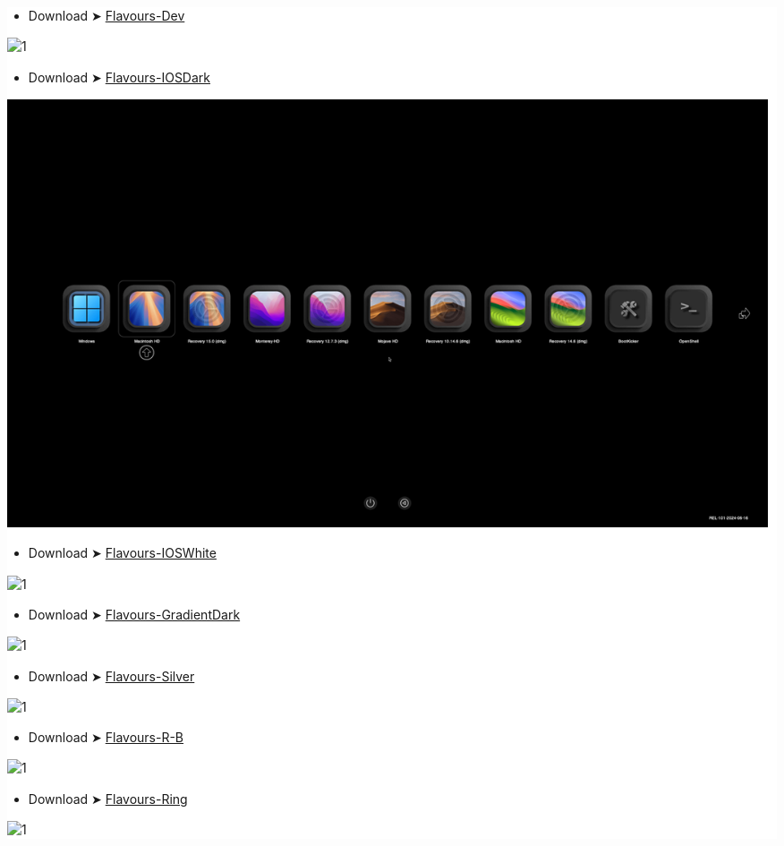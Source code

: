 - Download ➤ [Flavours-Dev](https://github.com/chris1111/My-Simple-OC-Themes/releases/download/Archive_New-Themes/Flavours-Dev.zip)
<img loading="lazy" width="850" alt="1" src="https://github.com/chris1111/My-Simple-OC-Themes/raw/master/View%20Boot%200.7/Flavours-Dev.png">

- Download ➤ [Flavours-IOSDark](https://github.com/chris1111/My-Simple-OC-Themes/releases/download/Archive_New-Themes/Flavours-IOSDark.zip)
<img loading="lazy" width="850" alt="1" src="https://github.com/chris1111/My-Simple-OC-Themes/raw/master/View%20Boot%200.7/Flavours-IOSDark.png">

- Download ➤ [Flavours-IOSWhite](https://github.com/chris1111/My-Simple-OC-Themes/releases/download/Archive_New-Themes/Flavours-IOSWhite.zip)
<img loading="lazy" width="850" alt="1" src="https://github.com/chris1111/My-Simple-OC-Themes/raw/master/View%20Boot%200.7/Flavours-IOSWhite.png">

- Download ➤ [Flavours-GradientDark](https://github.com/chris1111/My-Simple-OC-Themes/releases/download/Archive_New-Themes/Flavours-GradientDark.zip)
<img loading="lazy" width="850" alt="1" src="https://github.com/chris1111/My-Simple-OC-Themes/raw/master/View%20Boot%200.7/Flavours-GradientDark.png">

- Download ➤ [Flavours-Silver](https://github.com/chris1111/My-Simple-OC-Themes/releases/download/Archive_New-Themes/Flavours-Silver.zip)
<img loading="lazy" width="850" alt="1" src="https://github.com/chris1111/My-Simple-OC-Themes/raw/master/View%20Boot%200.7/Flavours-Silver.png">

- Download ➤ [Flavours-R-B](https://github.com/chris1111/My-Simple-OC-Themes/releases/download/Archive_New-Themes/Flavours-R-B.zip)
<img loading="lazy" width="850" alt="1" src="https://github.com/chris1111/My-Simple-OC-Themes/raw/master/View%20Boot%200.7/Flavours-R-B.png">

- Download ➤ [Flavours-Ring](https://github.com/chris1111/My-Simple-OC-Themes/releases/download/Archive_New-Themes/Flavours-Ring.zip)
<img loading="lazy" width="850" alt="1" src="https://github.com/chris1111/My-Simple-OC-Themes/raw/master/View%20Boot%200.7/Flavours-Ring.png">

